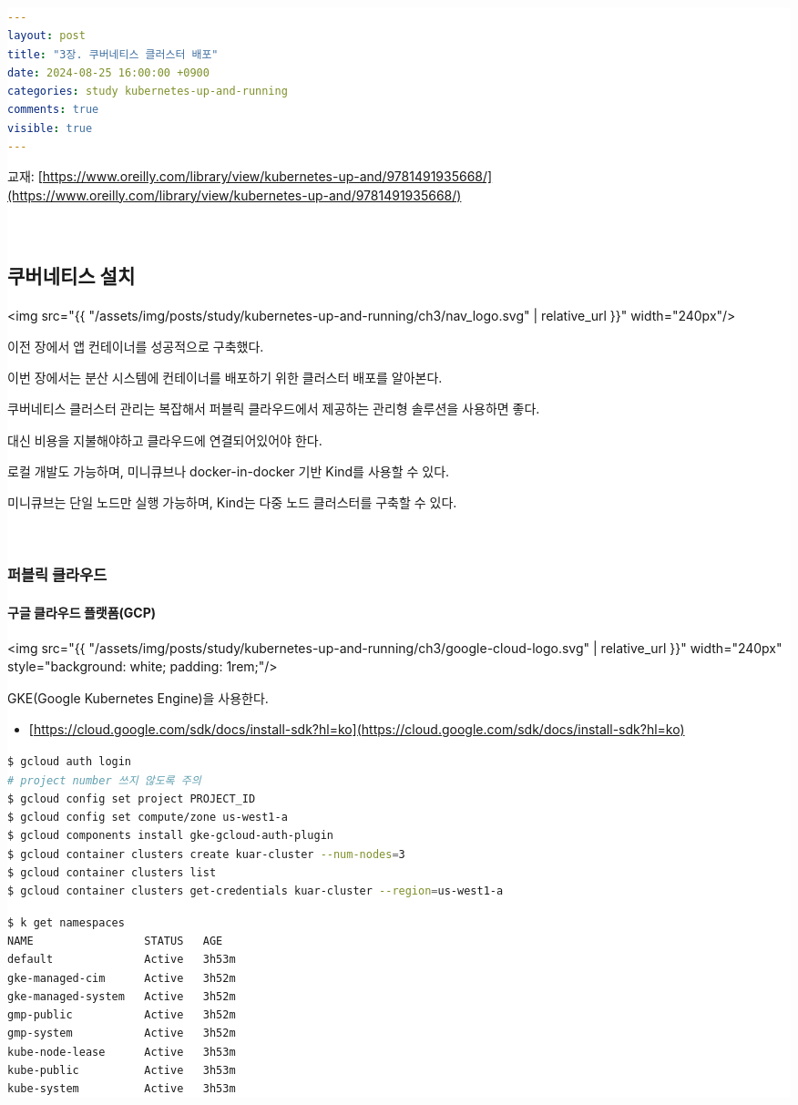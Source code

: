 ```yaml
---
layout: post
title: "3장. 쿠버네티스 클러스터 배포"
date: 2024-08-25 16:00:00 +0900
categories: study kubernetes-up-and-running
comments: true
visible: true
---
```


교재: [https://www.oreilly.com/library/view/kubernetes-up-and/9781491935668/](https://www.oreilly.com/library/view/kubernetes-up-and/9781491935668/)

<br/>

## 쿠버네티스 설치
<img src="{{ "/assets/img/posts/study/kubernetes-up-and-running/ch3/nav_logo.svg" | relative_url }}" width="240px"/>

이전 장에서 앱 컨테이너를 성공적으로 구축했다.

이번 장에서는 분산 시스템에 컨테이너를 배포하기 위한 클러스터 배포를 알아본다.

쿠버네티스 클러스터 관리는 복잡해서 퍼블릭 클라우드에서 제공하는 관리형 솔루션을 사용하면 좋다.

대신 비용을 지불해야하고 클라우드에 연결되어있어야 한다.

로컬 개발도 가능하며, 미니큐브나 docker-in-docker 기반 Kind를 사용할 수 있다.

미니큐브는 단일 노드만 실행 가능하며, Kind는 다중 노드 클러스터를 구축할 수 있다.

<br/>

### 퍼블릭 클라우드
#### 구글 클라우드 플랫폼(GCP)
<img src="{{ "/assets/img/posts/study/kubernetes-up-and-running/ch3/google-cloud-logo.svg" | relative_url }}" width="240px" style="background: white; padding: 1rem;"/>

GKE(Google Kubernetes Engine)을 사용한다.
- [https://cloud.google.com/sdk/docs/install-sdk?hl=ko](https://cloud.google.com/sdk/docs/install-sdk?hl=ko)

```sh
$ gcloud auth login
# project number 쓰지 않도록 주의
$ gcloud config set project PROJECT_ID
$ gcloud config set compute/zone us-west1-a
$ gcloud components install gke-gcloud-auth-plugin
$ gcloud container clusters create kuar-cluster --num-nodes=3
$ gcloud container clusters list
$ gcloud container clusters get-credentials kuar-cluster --region=us-west1-a
```

```sh
$ k get namespaces
NAME                 STATUS   AGE
default              Active   3h53m
gke-managed-cim      Active   3h52m
gke-managed-system   Active   3h52m
gmp-public           Active   3h52m
gmp-system           Active   3h52m
kube-node-lease      Active   3h53m
kube-public          Active   3h53m
kube-system          Active   3h53m
```

